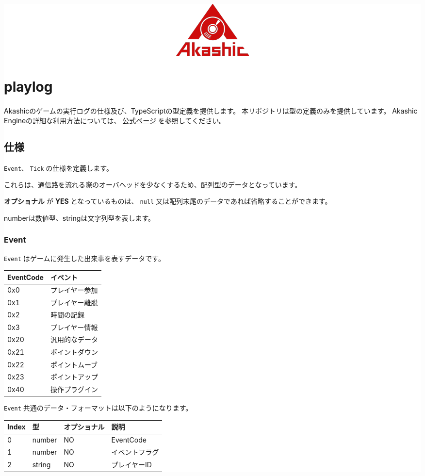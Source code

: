 <p align="center">
<img src="https://github.com/akashic-games/playlog/blob/master/img/akashic.png"/>
</p>

# playlog

Akashicのゲームの実行ログの仕様及び、TypeScriptの型定義を提供します。
本リポジトリは型の定義のみを提供しています。
Akashic Engineの詳細な利用方法については、 [公式ページ](https://akashic-games.github.io/) を参照してください。

## 仕様

`Event`、 `Tick` の仕様を定義します。

これらは、通信路を流れる際のオーバヘッドを少なくするため、配列型のデータとなっています。

**オプショナル** が **YES** となっているものは、 `null` 又は配列末尾のデータであれば省略することができます。

numberは数値型、stringは文字列型を表します。

### Event

`Event` はゲームに発生した出来事を表すデータです。

| EventCode | イベント       |
|:----------|:---------------|
| 0x0       | プレイヤー参加 |
| 0x1       | プレイヤー離脱 |
| 0x2       | 時間の記録     |
| 0x3       | プレイヤー情報 |
| 0x20      | 汎用的なデータ |
| 0x21      | ポイントダウン |
| 0x22      | ポイントムーブ |
| 0x23      | ポイントアップ |
| 0x40      | 操作プラグイン |

`Event` 共通のデータ・フォーマットは以下のようになります。

| Index | 型     | オプショナル |  説明          |
|:------|:-------|:-------------|:---------------|
| 0     | number | NO           | EventCode      |
| 1     | number | NO           | イベントフラグ  |
| 2     | string | NO           | プレイヤーID   |
